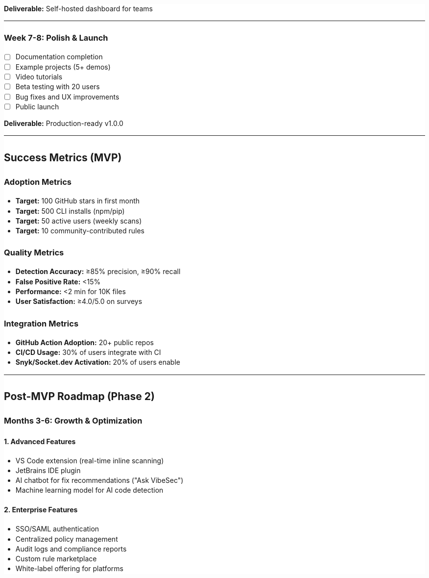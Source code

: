 **Deliverable:** Self-hosted dashboard for teams

---

### Week 7-8: Polish & Launch
- [ ] Documentation completion
- [ ] Example projects (5+ demos)
- [ ] Video tutorials
- [ ] Beta testing with 20 users
- [ ] Bug fixes and UX improvements
- [ ] Public launch

**Deliverable:** Production-ready v1.0.0

---

## Success Metrics (MVP)

### Adoption Metrics
- **Target:** 100 GitHub stars in first month
- **Target:** 500 CLI installs (npm/pip)
- **Target:** 50 active users (weekly scans)
- **Target:** 10 community-contributed rules

### Quality Metrics
- **Detection Accuracy:** ≥85% precision, ≥90% recall
- **False Positive Rate:** <15%
- **Performance:** <2 min for 10K files
- **User Satisfaction:** ≥4.0/5.0 on surveys

### Integration Metrics
- **GitHub Action Adoption:** 20+ public repos
- **CI/CD Usage:** 30% of users integrate with CI
- **Snyk/Socket.dev Activation:** 20% of users enable

---

## Post-MVP Roadmap (Phase 2)

### Months 3-6: Growth & Optimization

#### 1. Advanced Features
- VS Code extension (real-time inline scanning)
- JetBrains IDE plugin
- AI chatbot for fix recommendations ("Ask VibeSec")
- Machine learning model for AI code detection

#### 2. Enterprise Features
- SSO/SAML authentication
- Centralized policy management
- Audit logs and compliance reports
- Custom rule marketplace
- White-label offering for platforms
